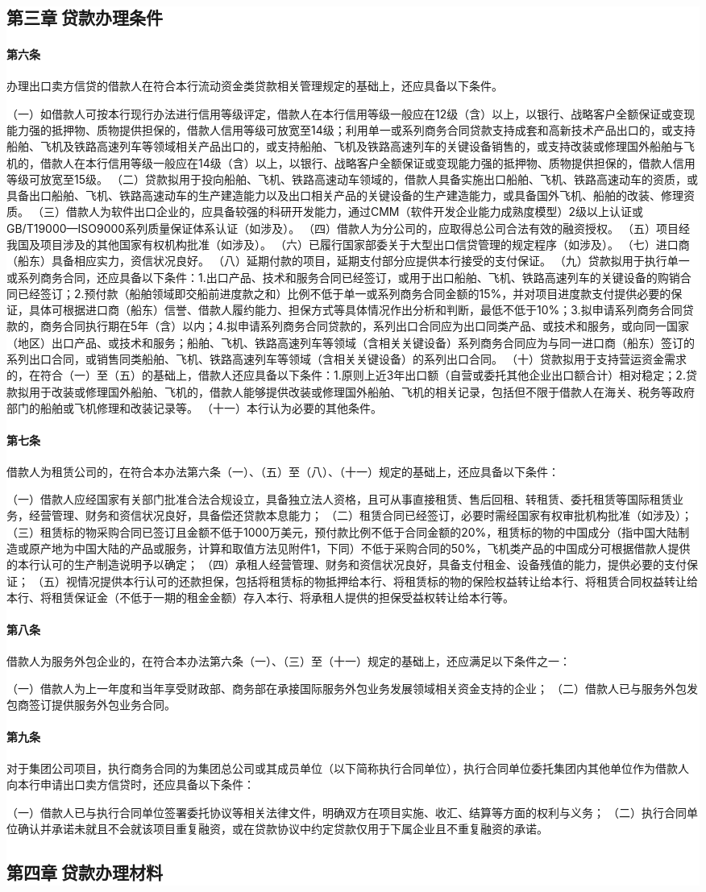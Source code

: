 
## 第三章 贷款办理条件

#### 第六条

办理出口卖方信贷的借款人在符合本行流动资金类贷款相关管理规定的基础上，还应具备以下条件。

（一）如借款人可按本行现行办法进行信用等级评定，借款人在本行信用等级一般应在12级（含）以上，以银行、战略客户全额保证或变现能力强的抵押物、质物提供担保的，借款人信用等级可放宽至14级；利用单一或系列商务合同贷款支持成套和高新技术产品出口的，或支持船舶、飞机及铁路高速列车等领域相关产品出口的，或支持船舶、飞机及铁路高速列车的关键设备销售的，或支持改装或修理国外船舶与飞机的，借款人在本行信用等级一般应在14级（含）以上，以银行、战略客户全额保证或变现能力强的抵押物、质物提供担保的，借款人信用等级可放宽至15级。
（二）贷款拟用于投向船舶、飞机、铁路高速动车领域的，借款人具备实施出口船舶、飞机、铁路高速动车的资质，或具备出口船舶、飞机、铁路高速动车的生产建造能力以及出口相关产品的关键设备的生产建造能力，或具备国外飞机、船舶的改装、修理资质。
（三）借款人为软件出口企业的，应具备较强的科研开发能力，通过CMM（软件开发企业能力成熟度模型）2级以上认证或GB/T19000—ISO9000系列质量保证体系认证（如涉及）。
（四）借款人为分公司的，应取得总公司合法有效的融资授权。
（五）项目经我国及项目涉及的其他国家有权机构批准（如涉及）。
（六）已履行国家部委关于大型出口信贷管理的规定程序（如涉及）。
（七）进口商（船东）具备相应实力，资信状况良好。
（八）延期付款的项目，延期支付部分应提供本行接受的支付保证。
（九）贷款拟用于执行单一或系列商务合同，还应具备以下条件：1.出口产品、技术和服务合同已经签订，或用于出口船舶、飞机、铁路高速列车的关键设备的购销合同已经签订；2.预付款（船舶领域即交船前进度款之和）比例不低于单一或系列商务合同金额的15%，并对项目进度款支付提供必要的保证，具体可根据进口商（船东）信誉、借款人履约能力、担保方式等具体情况作出分析和判断，最低不低于10%；3.拟申请系列商务合同贷款的，商务合同执行期在5年（含）以内；4.拟申请系列商务合同贷款的，系列出口合同应为出口同类产品、或技术和服务，或向同一国家（地区）出口产品、或技术和服务；船舶、飞机、铁路高速列车等领域（含相关关键设备）系列商务合同应为与同一进口商（船东）签订的系列出口合同，或销售同类船舶、飞机、铁路高速列车等领域（含相关关键设备）的系列出口合同。
（十）贷款拟用于支持营运资金需求的，在符合（一）至（五）的基础上，借款人还应具备以下条件：1.原则上近3年出口额（自营或委托其他企业出口额合计）相对稳定；2.贷款拟用于改装或修理国外船舶、飞机的，借款人能够提供改装或修理国外船舶、飞机的相关记录，包括但不限于借款人在海关、税务等政府部门的船舶或飞机修理和改装记录等。
（十一）本行认为必要的其他条件。

#### 第七条

借款人为租赁公司的，在符合本办法第六条（一）、（五）至（八）、（十一）规定的基础上，还应具备以下条件：

（一）借款人应经国家有关部门批准合法合规设立，具备独立法人资格，且可从事直接租赁、售后回租、转租赁、委托租赁等国际租赁业务，经营管理、财务和资信状况良好，具备偿还贷款本息能力；
（二）租赁合同已经签订，必要时需经国家有权审批机构批准（如涉及）；
（三）租赁标的物采购合同已签订且金额不低于1000万美元，预付款比例不低于合同金额的20%，租赁标的物的中国成分（指中国大陆制造或原产地为中国大陆的产品或服务，计算和取值方法见附件1，下同）不低于采购合同的50%，飞机类产品的中国成分可根据借款人提供的本行认可的生产制造说明予以确定；
（四）承租人经营管理、财务和资信状况良好，具备支付租金、设备残值的能力，提供必要的支付保证；
（五）视情况提供本行认可的还款担保，包括将租赁标的物抵押给本行、将租赁标的物的保险权益转让给本行、将租赁合同权益转让给本行、将租赁保证金（不低于一期的租金金额）存入本行、将承租人提供的担保受益权转让给本行等。


#### 第八条

借款人为服务外包企业的，在符合本办法第六条（一）、（三）至（十一）规定的基础上，还应满足以下条件之一：

（一）借款人为上一年度和当年享受财政部、商务部在承接国际服务外包业务发展领域相关资金支持的企业；
（二）借款人已与服务外包发包商签订提供服务外包业务合同。

#### 第九条

对于集团公司项目，执行商务合同的为集团总公司或其成员单位（以下简称执行合同单位），执行合同单位委托集团内其他单位作为借款人向本行申请出口卖方信贷时，还应具备以下条件：

（一）借款人已与执行合同单位签署委托协议等相关法律文件，明确双方在项目实施、收汇、结算等方面的权利与义务；
（二）执行合同单位确认并承诺未就且不会就该项目重复融资，或在贷款协议中约定贷款仅用于下属企业且不重复融资的承诺。

## 第四章 贷款办理材料
